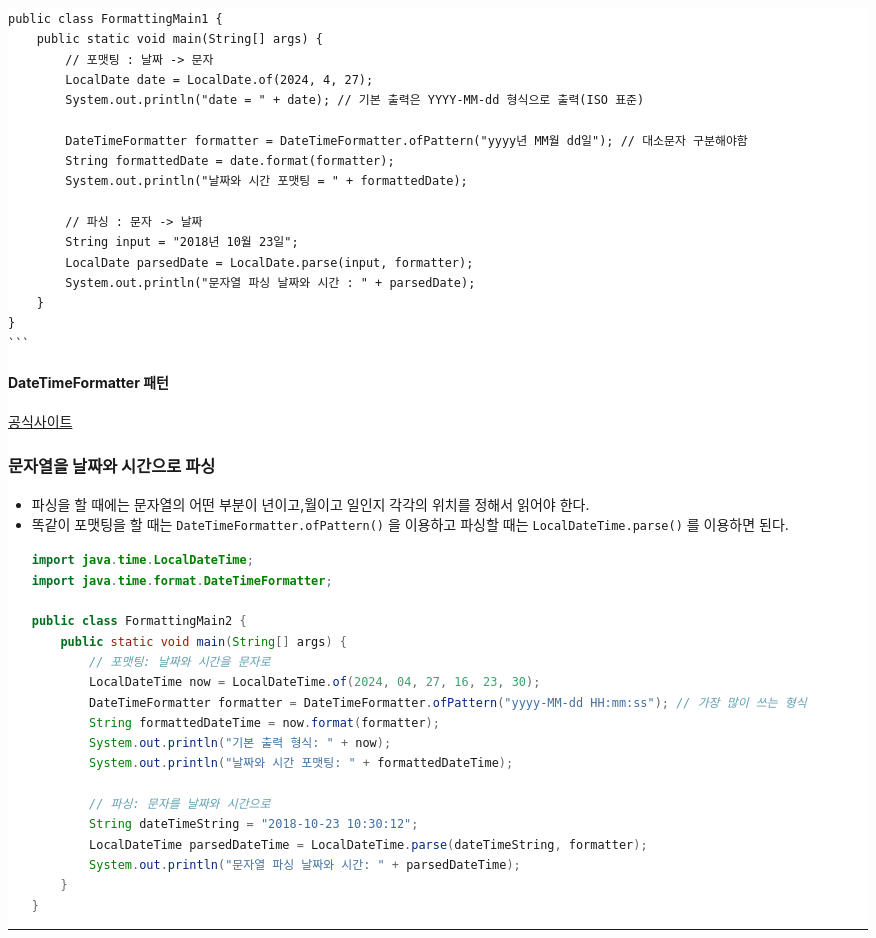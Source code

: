     public class FormattingMain1 {
        public static void main(String[] args) {
            // 포맷팅 : 날짜 -> 문자
            LocalDate date = LocalDate.of(2024, 4, 27);
            System.out.println("date = " + date); // 기본 출력은 YYYY-MM-dd 형식으로 출력(ISO 표준)
    
            DateTimeFormatter formatter = DateTimeFormatter.ofPattern("yyyy년 MM월 dd일"); // 대소문자 구분해야함
            String formattedDate = date.format(formatter);
            System.out.println("날짜와 시간 포맷팅 = " + formattedDate);
    
            // 파싱 : 문자 -> 날짜
            String input = "2018년 10월 23일";
            LocalDate parsedDate = LocalDate.parse(input, formatter);
            System.out.println("문자열 파싱 날짜와 시간 : " + parsedDate);
        }
    }
    ```

#### DateTimeFormatter 패턴
[공식사이트](https://docs.oracle.com/javase/8/docs/api/java/time/format/DateTimeFormatter.html#patterns)

### 문자열을 날짜와 시간으로 파싱
- 파싱을 할 때에는 문자열의 어떤 부분이 년이고,월이고 일인지 각각의 위치를 정해서 읽어야 한다.
- 똑같이 포맷팅을 할 때는 `DateTimeFormatter.ofPattern()` 을 이용하고 파싱할 때는 `LocalDateTime.parse()` 를 이용하면 된다.
  ```java
  import java.time.LocalDateTime;
  import java.time.format.DateTimeFormatter;
  
  public class FormattingMain2 {
      public static void main(String[] args) {
          // 포맷팅: 날짜와 시간을 문자로
          LocalDateTime now = LocalDateTime.of(2024, 04, 27, 16, 23, 30);
          DateTimeFormatter formatter = DateTimeFormatter.ofPattern("yyyy-MM-dd HH:mm:ss"); // 가장 많이 쓰는 형식
          String formattedDateTime = now.format(formatter);
          System.out.println("기본 출력 형식: " + now);
          System.out.println("날짜와 시간 포맷팅: " + formattedDateTime);
  
          // 파싱: 문자를 날짜와 시간으로
          String dateTimeString = "2018-10-23 10:30:12";
          LocalDateTime parsedDateTime = LocalDateTime.parse(dateTimeString, formatter);
          System.out.println("문자열 파싱 날짜와 시간: " + parsedDateTime);
      }
  }
  ```

---